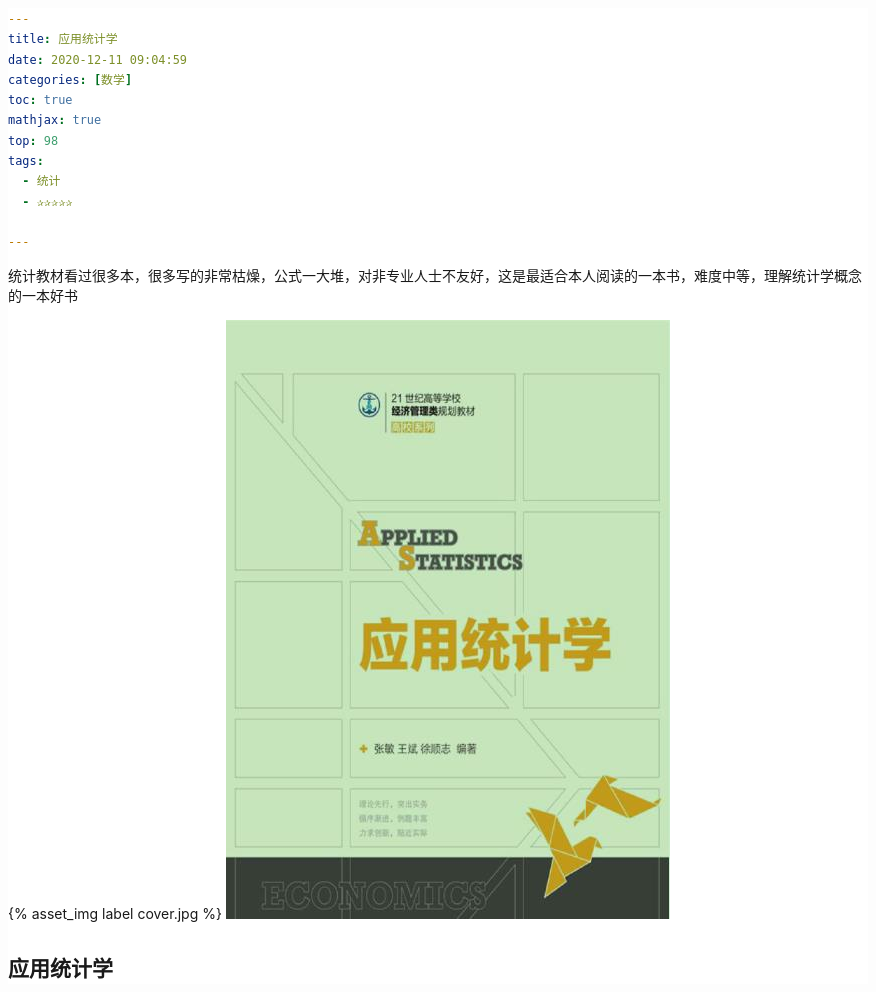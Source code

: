 ```yaml
---
title: 应用统计学
date: 2020-12-11 09:04:59
categories: [数学]
toc: true
mathjax: true
top: 98
tags:
  - 统计
  - ✰✰✰✰✰

---
```



统计教材看过很多本，很多写的非常枯燥，公式一大堆，对非专业人士不友好，这是最适合本人阅读的一本书，难度中等，理解统计学概念的一本好书

{% asset_img label cover.jpg %}
![](应用统计学/cover.jpg)


## 应用统计学
